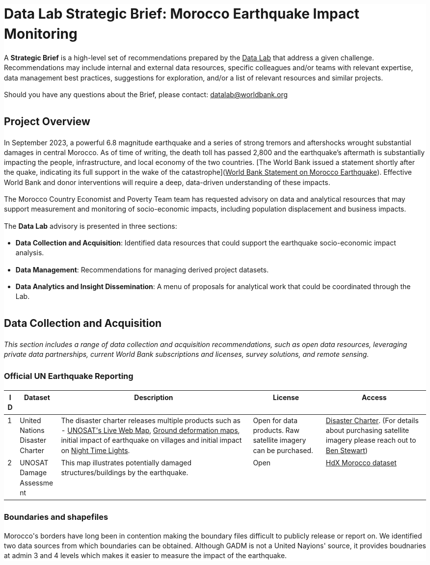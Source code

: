 # Data Lab Strategic Brief: Morocco Earthquake Impact Monitoring

A **Strategic Brief** is a high-level set of recommendations prepared by the [Data Lab](https://wbdatalab.org) that address a given challenge. Recommendations may include internal and external data resources, specific colleagues and/or teams with relevant expertise, data management best practices, suggestions for exploration, and/or a list of relevant resources and
similar projects.

Should you have any questions about the Brief, please contact: datalab@worldbank.org

## Project Overview

In September 2023, a powerful 6.8 magnitude earthquake and a series of strong tremors and aftershocks wrought substantial damages in central Morocco. As of time of writing, the death toll has passed 2,800 and the earthquake’s aftermath is substantially impacting the people, infrastructure, and local economy of the two countries. [The World Bank issued a statement shortly after the quake, indicating its full support in the wake of the catastrophe]([World Bank Statement on Morocco Earthquake](https://www.worldbank.org/en/news/statement/2023/09/09/statement-on-morocco-earthquake)). Effective World Bank and donor interventions will require a deep, data-driven understanding of these impacts.

The Morocco Country Economist and Poverty Team team has requested advisory on data and analytical resources that may support measurement and monitoring of socio-economic impacts, including population displacement and business impacts.

The **Data Lab** advisory is presented in three sections:

- **Data Collection and Acquisition**: Identified data resources that could support the earthquake socio-economic impact analysis.

- **Data Management**: Recommendations for managing derived project datasets.

- **Data Analytics and Insight Dissemination**: A menu of proposals for analytical work that could be coordinated through the Lab.

## Data Collection and Acquisition

*This section includes a range of data collection and acquisition recommendations, such as open data resources, leveraging private data partnerships, current World Bank subscriptions and licenses, survey solutions, and remote sensing.*

### Official UN Earthquake Reporting

|**ID**  | **Dataset**                    | **Description**                                              | **License** | **Access**                                             |
| --- | -------------------------- | -------------------------------------------------------- | ------- | -------------------------------------------------- |
| 1   | United Nations Disaster Charter | The disaster charter releases multiple products such as - [UNOSAT's Live Web Map](https://experience.arcgis.com/experience/c6682b3811894bff9ffcfa58c166d742/page/UNOSAT/), [Ground deformation maps](https://disasterscharter.org/image/journal/article.jpg?img_id=21745737&t=1694601021842), initial impact of earthquake on villages and initial impact on [Night Time Lights](https://disasterscharter.org/image/journal/article.jpg?img_id=21731351&t=1694526178550). | Open for data products. Raw satellite imagery can be purchased. | [Disaster Charter](https://disasterscharter.org/web/guest/activations/-/article/earthquake-in-morocco-activation-838-). (For details about purchasing satellite imagery please reach out to [Ben Stewart](mailto:bstewart@worldbankgroup.org)) |
| 2   | UNOSAT Damage Assessment        | This map illustrates potentially damaged structures/buildings by the earthquake.                                                                                                                                                                                                                                                                                                                                                                                          | Open                                                            | [HdX Morocco dataset](https://data.humdata.org/dataset/damage-assessment-in-chichaoua-marrakech-safi-region-morocco-as-of-10-september-2023)                                                                                                   |

### Boundaries and shapefiles

Morocco's borders have long been in contention making the boundary files difficult to publicly release or report on. We identified two data sources from which boundaries can be obtained. Although GADM is not a United Nayions' source, it provides boudnaries at admin 3 and 4 levels which makes it easier to measure the impact of the earthquake.
